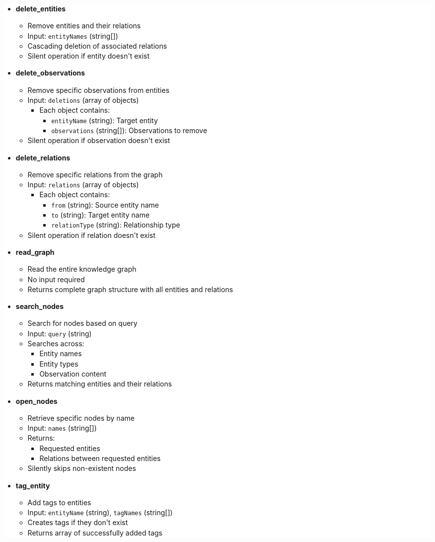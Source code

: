 - **delete_entities**

  - Remove entities and their relations
  - Input: `entityNames` (string[])
  - Cascading deletion of associated relations
  - Silent operation if entity doesn't exist

- **delete_observations**

  - Remove specific observations from entities
  - Input: `deletions` (array of objects)
    - Each object contains:
      - `entityName` (string): Target entity
      - `observations` (string[]): Observations to remove
  - Silent operation if observation doesn't exist

- **delete_relations**

  - Remove specific relations from the graph
  - Input: `relations` (array of objects)
    - Each object contains:
      - `from` (string): Source entity name
      - `to` (string): Target entity name
      - `relationType` (string): Relationship type
  - Silent operation if relation doesn't exist

- **read_graph**

  - Read the entire knowledge graph
  - No input required
  - Returns complete graph structure with all entities and relations

- **search_nodes**

  - Search for nodes based on query
  - Input: `query` (string)
  - Searches across:
    - Entity names
    - Entity types
    - Observation content
  - Returns matching entities and their relations

- **open_nodes**

  - Retrieve specific nodes by name
  - Input: `names` (string[])
  - Returns:
    - Requested entities
    - Relations between requested entities
  - Silently skips non-existent nodes

- **tag_entity**

  - Add tags to entities
  - Input: `entityName` (string), `tagNames` (string[])
  - Creates tags if they don't exist
  - Returns array of successfully added tags
